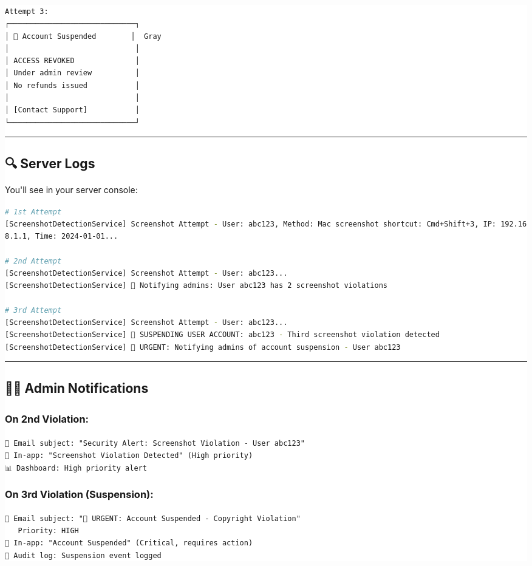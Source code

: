```
Attempt 3:
┌─────────────────────────────┐
│ 🚫 Account Suspended        │  Gray
│                             │
│ ACCESS REVOKED              │
│ Under admin review          │
│ No refunds issued           │
│                             │
│ [Contact Support]           │
└─────────────────────────────┘
```

---

## 🔍 Server Logs

You'll see in your server console:

```bash
# 1st Attempt
[ScreenshotDetectionService] Screenshot Attempt - User: abc123, Method: Mac screenshot shortcut: Cmd+Shift+3, IP: 192.168.1.1, Time: 2024-01-01...

# 2nd Attempt
[ScreenshotDetectionService] Screenshot Attempt - User: abc123...
[ScreenshotDetectionService] 📧 Notifying admins: User abc123 has 2 screenshot violations

# 3rd Attempt
[ScreenshotDetectionService] Screenshot Attempt - User: abc123...
[ScreenshotDetectionService] 🚫 SUSPENDING USER ACCOUNT: abc123 - Third screenshot violation detected
[ScreenshotDetectionService] 🚨 URGENT: Notifying admins of account suspension - User abc123
```

---

## 👨‍💼 Admin Notifications

### On 2nd Violation:
```
📧 Email subject: "Security Alert: Screenshot Violation - User abc123"
🔔 In-app: "Screenshot Violation Detected" (High priority)
📊 Dashboard: High priority alert
```

### On 3rd Violation (Suspension):
```
📧 Email subject: "🚫 URGENT: Account Suspended - Copyright Violation"
   Priority: HIGH
🔔 In-app: "Account Suspended" (Critical, requires action)
📜 Audit log: Suspension event logged
```
